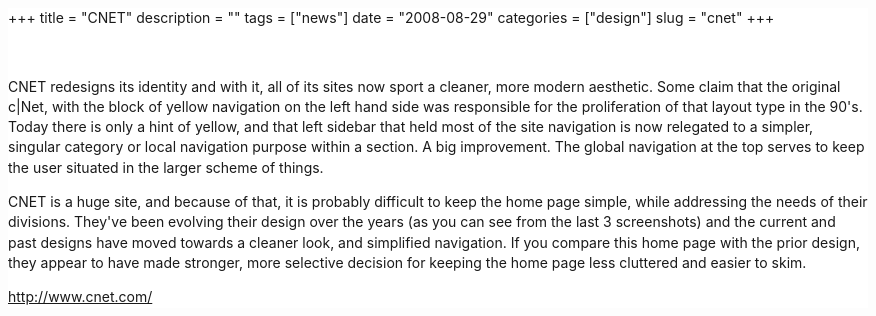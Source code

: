 +++
title = "CNET"
description = ""
tags = ["news"]
date = "2008-08-29"
categories = ["design"]
slug = "cnet"
+++


<div id="screens-thumbs" class="clearfix mt1-5">
<a href="http://media.konigi.com/design/cnet-1.jpg" class="group" rel="group"><img src="http://media.konigi.com/design/cnet-1.png" alt="" class="thumb" style="width: 33%; max-width: 33%;padding: 0 1px 1px 0" /></a><a href="http://media.konigi.com/design/cnet-2.jpg" class="group" rel="group"><img src="http://media.konigi.com/design/cnet-2.png" alt="" class="thumb" style="width: 33%; max-width: 33%;padding: 0 1px 1px 0" /></a><a href="http://media.konigi.com/design/cnet-3.jpg" class="group" rel="group"><img src="http://media.konigi.com/design/cnet-3.png" alt="" class="thumb" style="width: 33%; max-width: 33%;padding: 0 1px 1px 0" /></a><a href="http://media.konigi.com/design/cnet-4.jpg" class="group" rel="group"><img src="http://media.konigi.com/design/cnet-4.png" alt="" class="thumb" style="width: 33%; max-width: 33%;padding: 0 1px 1px 0" /></a><a href="http://media.konigi.com/design/cnet-5.jpg" class="group" rel="group"><img src="http://media.konigi.com/design/cnet-5.png" alt="" class="thumb" style="width: 33%; max-width: 33%;padding: 0 1px 1px 0" /></a><a href="http://media.konigi.com/design/cnet-6.jpg" class="group" rel="group"><img src="http://media.konigi.com/design/cnet-6.png" alt="" class="thumb" style="width: 33%; max-width: 33%;padding: 0 1px 1px 0" /></a><a href="http://media.konigi.com/design/cnet-7.jpg" class="group" rel="group"><img src="http://media.konigi.com/design/cnet-7.png" alt="" class="thumb" style="width: 33%; max-width: 33%;padding: 0 1px 1px 0" /></a><a href="http://media.konigi.com/design/cnet-8.jpg" class="group" rel="group"><img src="http://media.konigi.com/design/cnet-8.png" alt="" class="thumb" style="width: 33%; max-width: 33%;padding: 0 1px 1px 0" /></a><a href="http://media.konigi.com/design/cnet-9.jpg" class="group" rel="group"><img src="http://media.konigi.com/design/cnet-9.png" alt="" class="thumb" style="width: 33%; max-width: 33%;padding: 0 1px 1px 0" /></a><a href="http://media.konigi.com/design/cnet-10.jpg" class="group" rel="group"><img src="http://media.konigi.com/design/cnet-10.png" alt="" class="thumb" style="width: 33%; max-width: 33%;padding: 0 1px 1px 0" /></a><a href="http://media.konigi.com/design/cnet-11.jpg" class="group" rel="group"><img src="http://media.konigi.com/design/cnet-11.png" alt="" class="thumb" style="width: 33%; max-width: 33%;padding: 0 1px 1px 0" /></a><a href="http://media.konigi.com/design/cnet-12.jpg" class="group" rel="group"><img src="http://media.konigi.com/design/cnet-12.png" alt="" class="thumb" style="width: 33%; max-width: 33%;padding: 0 1px 1px 0" /></a>
</div>   
<p>CNET redesigns its identity and with it, all of its sites now sport a cleaner, more modern aesthetic. Some claim that the original c|Net, with the block of yellow navigation on the left hand side was responsible for the proliferation of that layout type in the 90's. Today there is only a hint of yellow, and that left sidebar that held most of the site navigation is now relegated to a simpler, singular category or local navigation purpose within a section. A big improvement. The global navigation at the top serves to keep the user situated in the larger scheme of things.</p>
<p>CNET is a huge site, and because of that, it is probably difficult to keep the home page simple, while addressing the needs of their divisions. They've been evolving their design over the years (as you can see from the last 3 screenshots) and the current and past designs have moved towards a cleaner look, and simplified navigation. If you compare this home page with the prior design, they appear to have made stronger, more selective decision for keeping the home page less cluttered and easier to skim.</p>
<p><a href="http://www.cnet.com/">http://www.cnet.com/</a></p>  
